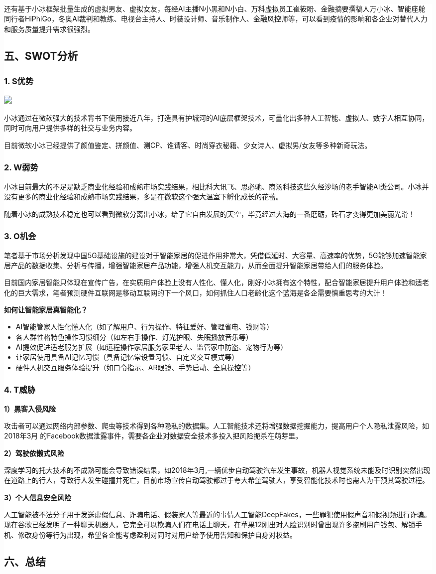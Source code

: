 还有基于小冰框架批量生成的虚拟男友、虚拟女友，每经AI主播N小黑和N小白、万科虚拟员工崔筱盼、金融摘要撰稿人万小冰、智能座舱同行者HiPhiGo，冬奥AI裁判和教练、电视台主持人、时装设计师、音乐制作人、金融风控师等，可以看到疫情的影响和各企业对替代人力和服务质量提升需求很强烈。

## 五、SWOT分析

### 1\. S优势

![](https://image.woshipm.com/wp-files/2022/06/D8Ftj1DM02KQgpUDDhlO.png)

小冰通过在微软强大的技术背书下使用接近八年，打造具有护城河的AI底层框架技术，可量化出多种人工智能、虚拟人、数字人相互协同，同时可向用户提供多样的社交与业务内容。

目前微软小冰已经提供了颜值鉴定、拼颜值、测CP、谁请客、时尚穿衣秘籍、少女诗人、虚拟男/女友等多种新奇玩法。

### 2\. W弱势

小冰目前最大的不足是缺乏商业化经验和成熟市场实践结果，相比科大讯飞、思必驰、商汤科技这些久经沙场的老手智能AI类公司。小冰并没有更多的商业化经验和成熟市场实践结果，多是在微软这个强大温室下孵化成长的花蕾。

随着小冰的成熟技术稳定也可以看到微软分离出小冰，给了它自由发展的天空，毕竟经过大海的一番磨砺，砖石才变得更加美丽光滑！

### 3\. O机会

笔者基于市场分析发现中国5G基础设施的建设对于智能家居的促进作用非常大，凭借低延时、大容量、高速率的优势，5G能够加速智能家居产品的数据收集、分析与传播，增强智能家居产品功能，增强人机交互能力，从而全面提升智能家居带给人们的服务体验。

目前国内家居智能只体现在宣传广告，在实质用户体验上没有人性化、懂人化，刚好小冰拥有这个特性，配合智能家居提升用户体验和适老化的巨大需求，笔者预测硬件互联网是移动互联网的下一个风口，如何抓住人口老龄化这个蓝海是各企需要慎重思考的大计！

**如何让智能家居真智能化？**

*   AI智能管家人性化懂人化（如了解用户、行为操作、特征爱好、管理省电、钱财等）
*   各人群性格特色操作习惯细分（如左右手操作、灯光护眼、失眠播放音乐等）
*   AI提效促进适老服务扩展（如远程操作家居服务家里老人、监管家中防盗、宠物行为等）
*   让家居使用具备AI记忆习惯（具备记忆常设置习惯、自定义交互模式等）
*   硬件人机交互服务体验提升（如口令指示、AR眼镜、手势启动、全息操控等）

### 4\. T威胁

**1）黑客入侵风险**

攻击者可以通过网络内部参数、爬虫等技术得到各种隐私的数据集。人工智能技术还将增强数据挖掘能力，提高用户个人隐私泄露风险，如2018年3月 的Facebook数据泄露事件，需要各企业对数据安全技术多投入把风险扼杀在萌芽里。

**2）驾驶依懒式风险**

深度学习的托大技术的不成熟可能会导致错误结果，如2018年3月,一辆优步自动驾驶汽车发生事故，机器人视觉系统未能及时识别突然出现在道路上的行人，导致行人发生碰撞并死亡，目前市场宣传自动驾驶都过于夸大希望驾驶人，享受智能化技术时也需人为干预其驾驶过程。

**3）个人信息安全风险**

人工智能被不法分子用于发送虚假信息、诈骗电话、假装家人等最近的事情人工智能DeepFakes，一些罪犯使用假声音和假视频进行诈骗。现在谷歌已经发明了一种聊天机器人，它完全可以欺骗人们在电话上聊天，在苹果12刚出对人脸识别时曾出现许多盗刷用户钱包、解锁手机、修改身份等行为出现，希望各企能考虑盈利对同时对用户给予使用告知和保护自身对权益。

## 六、总结
